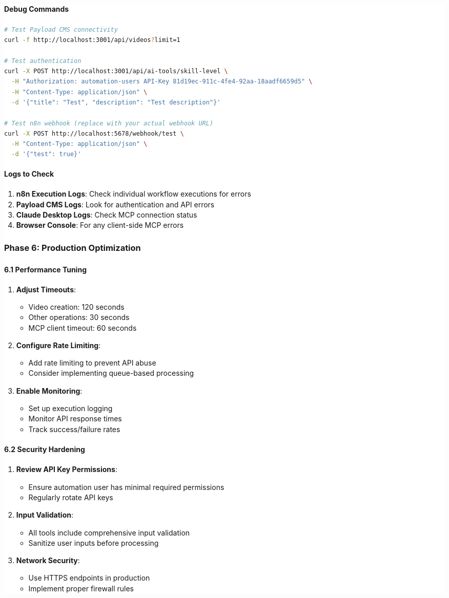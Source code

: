 #### Debug Commands

```bash
# Test Payload CMS connectivity
curl -f http://localhost:3001/api/videos?limit=1

# Test authentication
curl -X POST http://localhost:3001/api/ai-tools/skill-level \
  -H "Authorization: automation-users API-Key 81d19ec-911c-4fe4-92aa-18aadf6659d5" \
  -H "Content-Type: application/json" \
  -d '{"title": "Test", "description": "Test description"}'

# Test n8n webhook (replace with your actual webhook URL)
curl -X POST http://localhost:5678/webhook/test \
  -H "Content-Type: application/json" \
  -d '{"test": true}'
```

#### Logs to Check

1. **n8n Execution Logs**: Check individual workflow executions for errors
2. **Payload CMS Logs**: Look for authentication and API errors  
3. **Claude Desktop Logs**: Check MCP connection status
4. **Browser Console**: For any client-side MCP errors

### Phase 6: Production Optimization

#### 6.1 Performance Tuning

1. **Adjust Timeouts**:
   - Video creation: 120 seconds
   - Other operations: 30 seconds
   - MCP client timeout: 60 seconds

2. **Configure Rate Limiting**:
   - Add rate limiting to prevent API abuse
   - Consider implementing queue-based processing

3. **Enable Monitoring**:
   - Set up execution logging
   - Monitor API response times
   - Track success/failure rates

#### 6.2 Security Hardening

1. **Review API Key Permissions**:
   - Ensure automation user has minimal required permissions
   - Regularly rotate API keys

2. **Input Validation**:
   - All tools include comprehensive input validation
   - Sanitize user inputs before processing

3. **Network Security**:
   - Use HTTPS endpoints in production
   - Implement proper firewall rules
